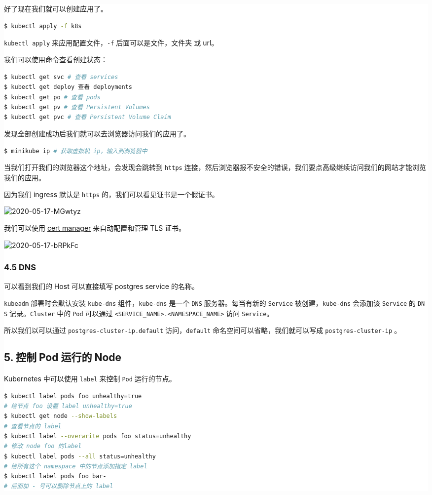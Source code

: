好了现在我们就可以创建应用了。

```bash
$ kubectl apply -f k8s
```

`kubectl apply` 来应用配置文件，`-f` 后面可以是文件，文件夹 或 url。

我们可以使用命令查看创建状态：

```bash
$ kubectl get svc # 查看 services
$ kubectl get deploy 查看 deployments
$ kubectl get po # 查看 pods
$ kubectl get pv # 查看 Persistent Volumes
$ kubectl get pvc # 查看 Persistent Volume Claim
```

发现全部创建成功后我们就可以去浏览器访问我们的应用了。

```bash
$ minikube ip # 获取虚拟机 ip，输入到浏览器中
```

当我们打开我们的浏览器这个地址，会发现会跳转到 `https` 连接，然后浏览器报不安全的错误，我们要点高级继续访问我们的网站才能浏览我们的应用。

因为我们 ingress 默认是 `https` 的，我们可以看见证书是一个假证书。

![2020-05-17-MGwtyz](https://image.ldbmcs.com/2020-05-17-MGwtyz.jpg)

我们可以使用 [cert manager](https://github.com/jetstack/cert-manager) 来自动配置和管理 TLS 证书。

![2020-05-17-bRPkFc](https://image.ldbmcs.com/2020-05-17-bRPkFc.jpg)

### 4.5 DNS

可以看到我们的 Host 可以直接填写 postgres service 的名称。

`kubeadm` 部署时会默认安装 `kube-dns` 组件，`kube-dns` 是一个 `DNS` 服务器。每当有新的 `Service` 被创建，`kube-dns` 会添加该 `Service` 的 `DNS` 记录。`Cluster` 中的 `Pod` 可以通过 `<SERVICE_NAME>.<NAMESPACE_NAME>` 访问 `Service`。

所以我们以可以通过 `postgres-cluster-ip.default` 访问，`default` 命名空间可以省略，我们就可以写成 `postgres-cluster-ip` 。

## 5. 控制 Pod 运行的 Node

Kubernetes 中可以使用 `label` 来控制 `Pod` 运行的节点。

```bash
$ kubectl label pods foo unhealthy=true
# 给节点 foo 设置 label unhealthy=true
$ kubectl get node --show-labels
# 查看节点的 label
$ kubectl label --overwrite pods foo status=unhealthy
# 修改 node foo 的label
$ kubectl label pods --all status=unhealthy
# 给所有这个 namespace 中的节点添加指定 label
$ kubectl label pods foo bar-
# 后面加 - 号可以删除节点上的 label
```
